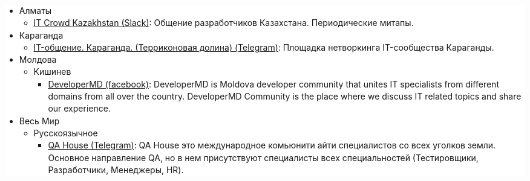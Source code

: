   * Алматы
      * [IT Crowd Kazakhstan (Slack)](https://itcrowd-kz.slack.com/): Общение разработчиков Казахстана. Периодические митапы.
  * Караганда
      * [IT-общение. Караганда. (Терриконовая долина) (Telegram)](https://t.me/Terricon): Площадка нетворкинга IT-сообщества Караганды.
* Молдова
  * Кишинев
      * [DeveloperMD (facebook)](https://www.facebook.com/groups/DeveloperMD/): DeveloperMD is Moldova developer community that unites IT specialists from different domains from all over the country. DeveloperMD Community is the place where we discuss IT related topics and share our experience.
* Весь Мир
  * Русскоязычное  
      * [QA House (Telegram)](https://t.me/QA_House): QA House это международное комьюнити айти специалистов со всех уголков земли. Основное направление QA, но в нем присутствуют специалисты всех специальностей (Тестировщики, Разработчики, Менеджеры, HR).  
